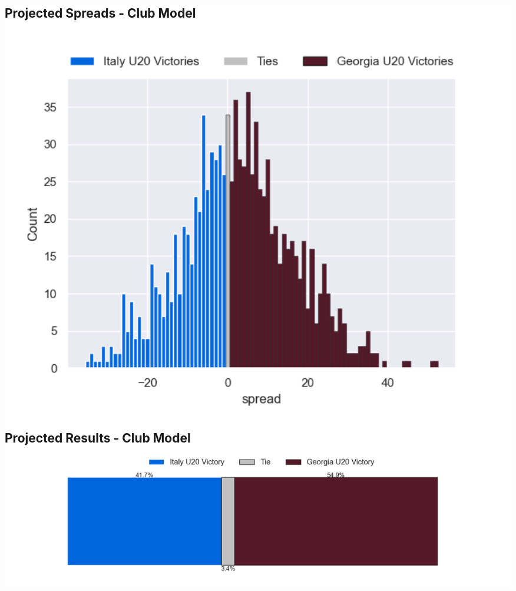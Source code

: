 ## Projected Spreads - Club Model


<p float="left">
<img src="../comp_files/plots/2025-07-09-ItalyU20_V_GeorgiaU20_spreads.png" width="99%" />
</p>

## Projected Results - Club Model


<p float="left">
<img src="../comp_files/plots/2025-07-09-ItalyU20_V_GeorgiaU20_resultbar.png" width="99%" />
</p>
